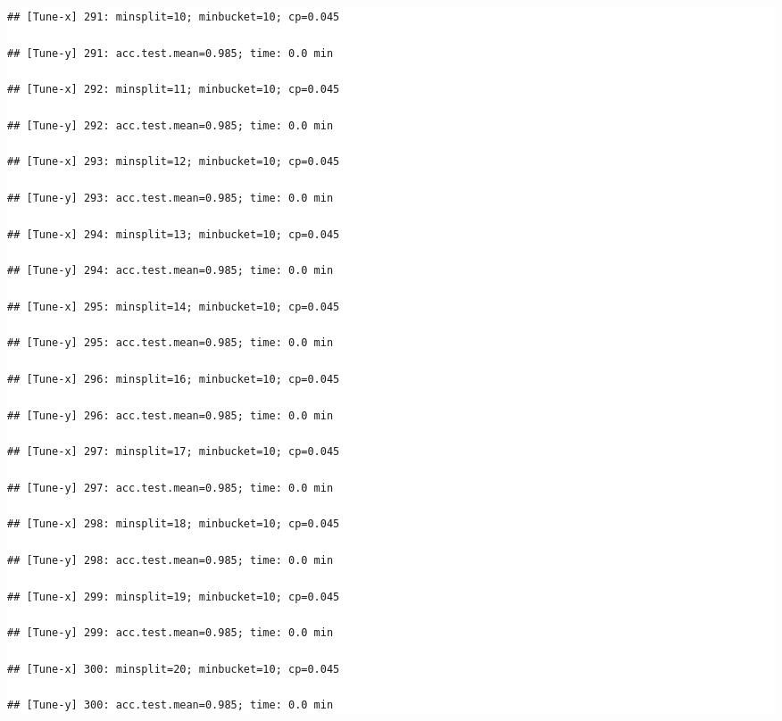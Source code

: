    ## [Tune-x] 291: minsplit=10; minbucket=10; cp=0.045

    ## [Tune-y] 291: acc.test.mean=0.985; time: 0.0 min

    ## [Tune-x] 292: minsplit=11; minbucket=10; cp=0.045

    ## [Tune-y] 292: acc.test.mean=0.985; time: 0.0 min

    ## [Tune-x] 293: minsplit=12; minbucket=10; cp=0.045

    ## [Tune-y] 293: acc.test.mean=0.985; time: 0.0 min

    ## [Tune-x] 294: minsplit=13; minbucket=10; cp=0.045

    ## [Tune-y] 294: acc.test.mean=0.985; time: 0.0 min

    ## [Tune-x] 295: minsplit=14; minbucket=10; cp=0.045

    ## [Tune-y] 295: acc.test.mean=0.985; time: 0.0 min

    ## [Tune-x] 296: minsplit=16; minbucket=10; cp=0.045

    ## [Tune-y] 296: acc.test.mean=0.985; time: 0.0 min

    ## [Tune-x] 297: minsplit=17; minbucket=10; cp=0.045

    ## [Tune-y] 297: acc.test.mean=0.985; time: 0.0 min

    ## [Tune-x] 298: minsplit=18; minbucket=10; cp=0.045

    ## [Tune-y] 298: acc.test.mean=0.985; time: 0.0 min

    ## [Tune-x] 299: minsplit=19; minbucket=10; cp=0.045

    ## [Tune-y] 299: acc.test.mean=0.985; time: 0.0 min

    ## [Tune-x] 300: minsplit=20; minbucket=10; cp=0.045

    ## [Tune-y] 300: acc.test.mean=0.985; time: 0.0 min
